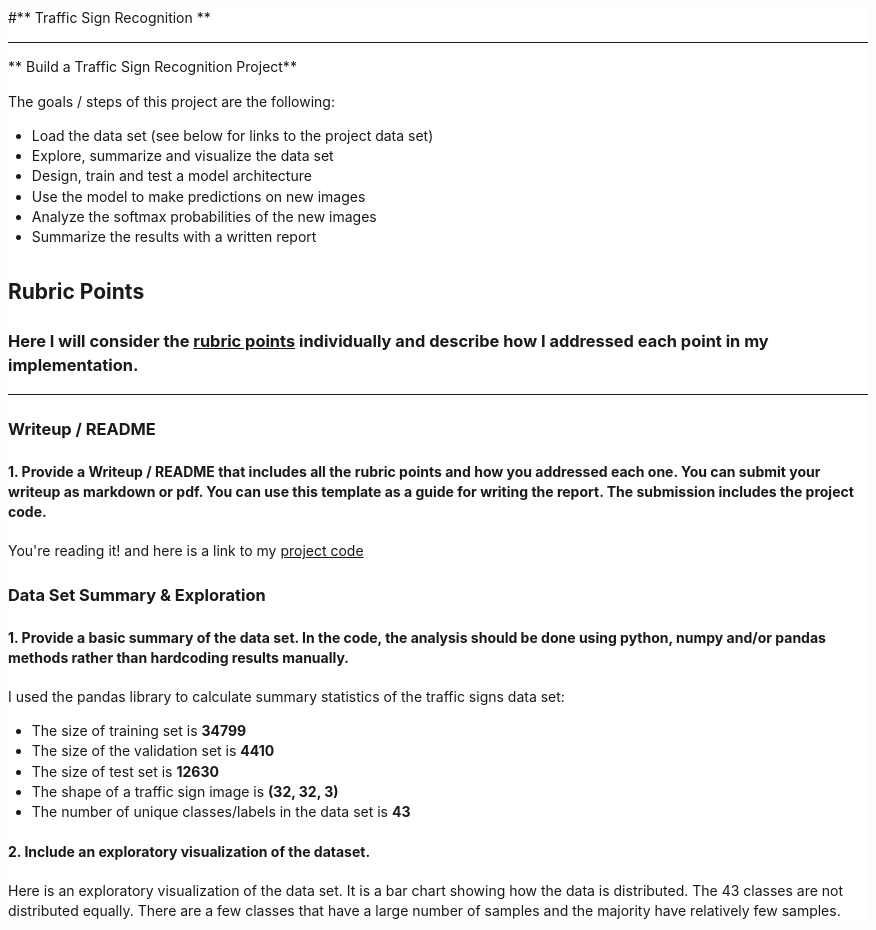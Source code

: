 #** Traffic Sign Recognition ** 

---

** Build a Traffic Sign Recognition Project**

The goals / steps of this project are the following:
* Load the data set (see below for links to the project data set)
* Explore, summarize and visualize the data set
* Design, train and test a model architecture
* Use the model to make predictions on new images
* Analyze the softmax probabilities of the new images
* Summarize the results with a written report


[//]: # (Image References)

[image1]: ./examples/visualization.png "Visualization"
[image2]: ./examples/grayscale.jpg "Grayscaling"
[image3]: ./examples/preprocess.png "Pre-process"
[image4]: ./examples/test_001.jpg "Traffic Sign Test 001"
[image5]: ./examples/test_002.jpg "Traffic Sign Test 002"
[image6]: ./examples/test_003.jpg "Traffic Sign Test 003"
[image7]: ./examples/test_004.jpg "Traffic Sign Test 004"
[image8]: ./examples/test_005.jpg "Traffic Sign Test 005"
[image9]: ./examples/test_images.png "Traffic Sign Test Images"
[image10]: ./examples/rotate.png "Rotate"
[image11]: ./examples/blur.png "Blur"
[image12]: ./examples/original_train.png "Original Train"
[image13]: ./examples/top5_001.png "Top5 Soft Max Test 001"
[image14]: ./examples/top5_002.png "Top5 Soft Max Test 002"
[image15]: ./examples/top5_003.png "Top5 Soft Max Test 003"
[image16]: ./examples/top5_004.png "Top5 Soft Max Test 004"
[image17]: ./examples/top5_005.png "Top5 Soft Max Test 005"

## Rubric Points
### Here I will consider the [rubric points](https://review.udacity.com/#!/rubrics/481/view) individually and describe how I addressed each point in my implementation.  

---
### Writeup / README

#### 1. Provide a Writeup / README that includes all the rubric points and how you addressed each one. You can submit your writeup as markdown or pdf. You can use this template as a guide for writing the report. The submission includes the project code.

You're reading it! and here is a link to my [project code](https://github.com/gizmo/CarND-Traffic-Sign-Classifier-Project/blob/master/Traffic_Sign_Classifier.ipynb)

### Data Set Summary & Exploration

#### 1. Provide a basic summary of the data set. In the code, the analysis should be done using python, numpy and/or pandas methods rather than hardcoding results manually.

I used the pandas library to calculate summary statistics of the traffic
signs data set:

* The size of training set is **34799**
* The size of the validation set is **4410**
* The size of test set is **12630**
* The shape of a traffic sign image is **(32, 32, 3)**
* The number of unique classes/labels in the data set is **43**

#### 2. Include an exploratory visualization of the dataset.

Here is an exploratory visualization of the data set. It is a bar chart showing how the data is distributed.  The 43 classes are not distributed equally.  There are a few classes that have a large number of samples and the majority have relatively few samples.
